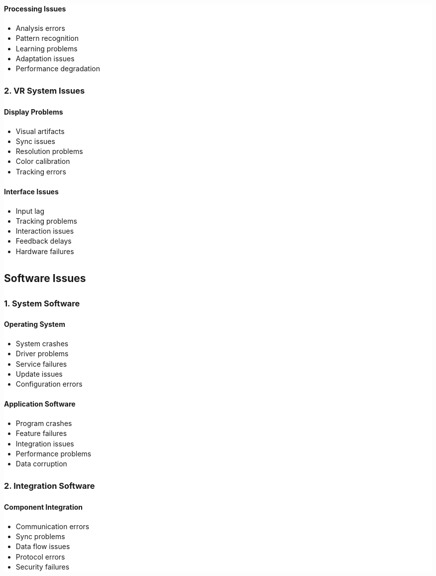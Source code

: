 #### Processing Issues
- Analysis errors
- Pattern recognition
- Learning problems
- Adaptation issues
- Performance degradation

### 2. VR System Issues

#### Display Problems
- Visual artifacts
- Sync issues
- Resolution problems
- Color calibration
- Tracking errors

#### Interface Issues
- Input lag
- Tracking problems
- Interaction issues
- Feedback delays
- Hardware failures

## Software Issues

### 1. System Software

#### Operating System
- System crashes
- Driver problems
- Service failures
- Update issues
- Configuration errors

#### Application Software
- Program crashes
- Feature failures
- Integration issues
- Performance problems
- Data corruption

### 2. Integration Software

#### Component Integration
- Communication errors
- Sync problems
- Data flow issues
- Protocol errors
- Security failures
